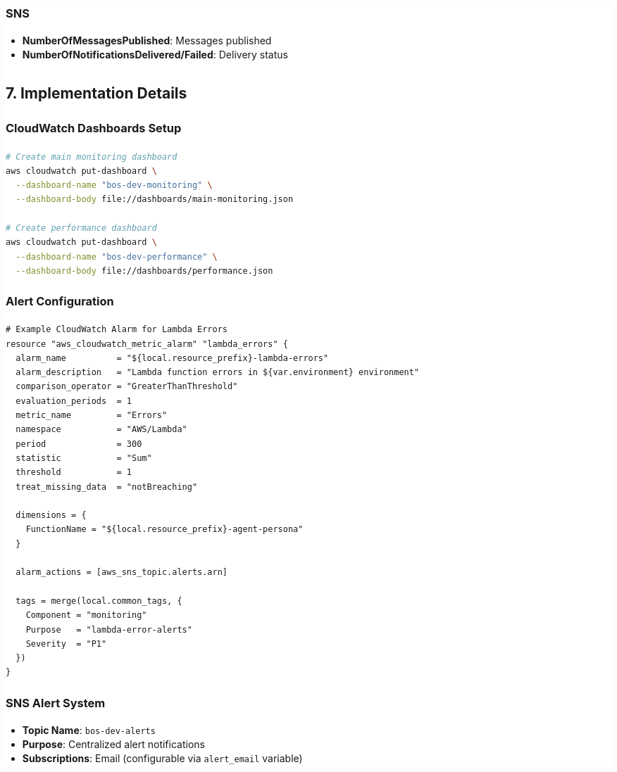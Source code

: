 ### **SNS**
- **NumberOfMessagesPublished**: Messages published
- **NumberOfNotificationsDelivered/Failed**: Delivery status

## 7. Implementation Details

### **CloudWatch Dashboards Setup**

```bash
# Create main monitoring dashboard
aws cloudwatch put-dashboard \
  --dashboard-name "bos-dev-monitoring" \
  --dashboard-body file://dashboards/main-monitoring.json

# Create performance dashboard  
aws cloudwatch put-dashboard \
  --dashboard-name "bos-dev-performance" \
  --dashboard-body file://dashboards/performance.json
```

### **Alert Configuration**

```hcl
# Example CloudWatch Alarm for Lambda Errors
resource "aws_cloudwatch_metric_alarm" "lambda_errors" {
  alarm_name          = "${local.resource_prefix}-lambda-errors"
  alarm_description   = "Lambda function errors in ${var.environment} environment"
  comparison_operator = "GreaterThanThreshold"
  evaluation_periods  = 1
  metric_name         = "Errors"
  namespace           = "AWS/Lambda"
  period              = 300
  statistic           = "Sum"
  threshold           = 1
  treat_missing_data  = "notBreaching"

  dimensions = {
    FunctionName = "${local.resource_prefix}-agent-persona"
  }

  alarm_actions = [aws_sns_topic.alerts.arn]

  tags = merge(local.common_tags, {
    Component = "monitoring"
    Purpose   = "lambda-error-alerts"
    Severity  = "P1"
  })
}
```

### **SNS Alert System**
- **Topic Name**: `bos-dev-alerts`
- **Purpose**: Centralized alert notifications
- **Subscriptions**: Email (configurable via `alert_email` variable)
